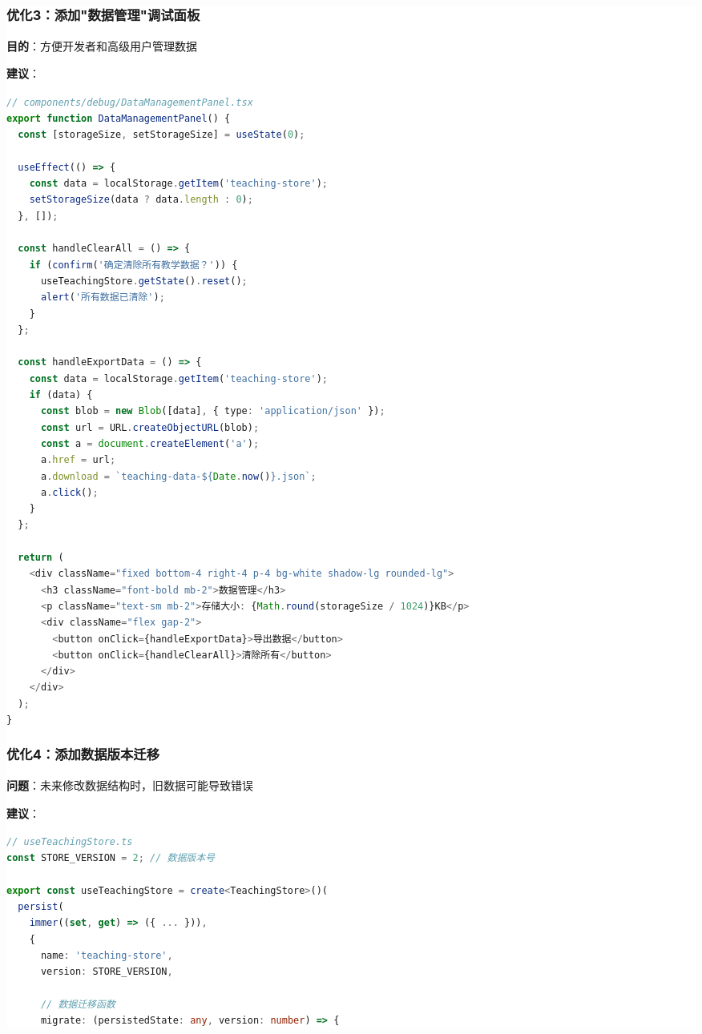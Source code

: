 ### 优化3：添加"数据管理"调试面板

**目的**：方便开发者和高级用户管理数据

**建议**：
```typescript
// components/debug/DataManagementPanel.tsx
export function DataManagementPanel() {
  const [storageSize, setStorageSize] = useState(0);

  useEffect(() => {
    const data = localStorage.getItem('teaching-store');
    setStorageSize(data ? data.length : 0);
  }, []);

  const handleClearAll = () => {
    if (confirm('确定清除所有教学数据？')) {
      useTeachingStore.getState().reset();
      alert('所有数据已清除');
    }
  };

  const handleExportData = () => {
    const data = localStorage.getItem('teaching-store');
    if (data) {
      const blob = new Blob([data], { type: 'application/json' });
      const url = URL.createObjectURL(blob);
      const a = document.createElement('a');
      a.href = url;
      a.download = `teaching-data-${Date.now()}.json`;
      a.click();
    }
  };

  return (
    <div className="fixed bottom-4 right-4 p-4 bg-white shadow-lg rounded-lg">
      <h3 className="font-bold mb-2">数据管理</h3>
      <p className="text-sm mb-2">存储大小: {Math.round(storageSize / 1024)}KB</p>
      <div className="flex gap-2">
        <button onClick={handleExportData}>导出数据</button>
        <button onClick={handleClearAll}>清除所有</button>
      </div>
    </div>
  );
}
```

### 优化4：添加数据版本迁移

**问题**：未来修改数据结构时，旧数据可能导致错误

**建议**：
```typescript
// useTeachingStore.ts
const STORE_VERSION = 2; // 数据版本号

export const useTeachingStore = create<TeachingStore>()(
  persist(
    immer((set, get) => ({ ... })),
    {
      name: 'teaching-store',
      version: STORE_VERSION,

      // 数据迁移函数
      migrate: (persistedState: any, version: number) => {
```